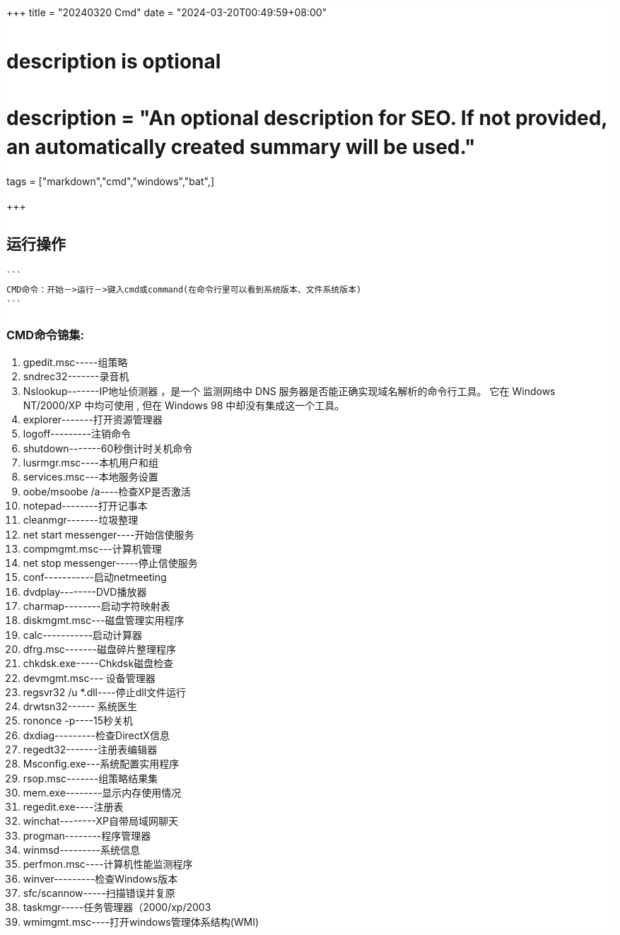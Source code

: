 +++
title = "20240320 Cmd"
date = "2024-03-20T00:49:59+08:00"

#
# description is optional
#
# description = "An optional description for SEO. If not provided, an automatically created summary will be used."

tags = ["markdown","cmd","windows","bat",]

+++

## 运行操作

    ```
    CMD命令：开始－>运行－>键入cmd或command(在命令行里可以看到系统版本、文件系统版本)
    ```

### CMD命令锦集:

1. gpedit.msc-----组策略
2.  sndrec32-------录音机
3.  Nslookup-------IP地址侦测器 ，是一个 监测网络中 DNS 服务器是否能正确实现域名解析的命令行工具。 它在 Windows NT/2000/XP 中均可使用 , 但在 Windows 98 中却没有集成这一个工具。
4. explorer-------打开资源管理器
5. logoff---------注销命令
6. shutdown-------60秒倒计时关机命令
7. lusrmgr.msc----本机用户和组
8. services.msc---本地服务设置
9. oobe/msoobe /a----检查XP是否激活
10. notepad--------打开记事本
11. cleanmgr-------垃圾整理
12. net start messenger----开始信使服务
13. compmgmt.msc---计算机管理
14. net stop messenger-----停止信使服务
15. conf-----------启动netmeeting
16. dvdplay--------DVD播放器
17. charmap--------启动字符映射表
18. diskmgmt.msc---磁盘管理实用程序
19. calc-----------启动计算器
20. dfrg.msc-------磁盘碎片整理程序
21. chkdsk.exe-----Chkdsk磁盘检查
22. devmgmt.msc--- 设备管理器
23. regsvr32 /u *.dll----停止dll文件运行
24. drwtsn32------ 系统医生
25.  rononce -p----15秒关机
26.  dxdiag---------检查DirectX信息
27. regedt32-------注册表编辑器
28.  Msconfig.exe---系统配置实用程序
29.  rsop.msc-------组策略结果集
30.  mem.exe--------显示内存使用情况
31.  regedit.exe----注册表
32.  winchat--------XP自带局域网聊天
33.  progman--------程序管理器
34.  winmsd---------系统信息
35.  perfmon.msc----计算机性能监测程序
36. winver---------检查Windows版本
37. sfc/scannow-----扫描错误并复原
38.  taskmgr-----任务管理器（2000/xp/2003
39.  wmimgmt.msc----打开windows管理体系结构(WMI)